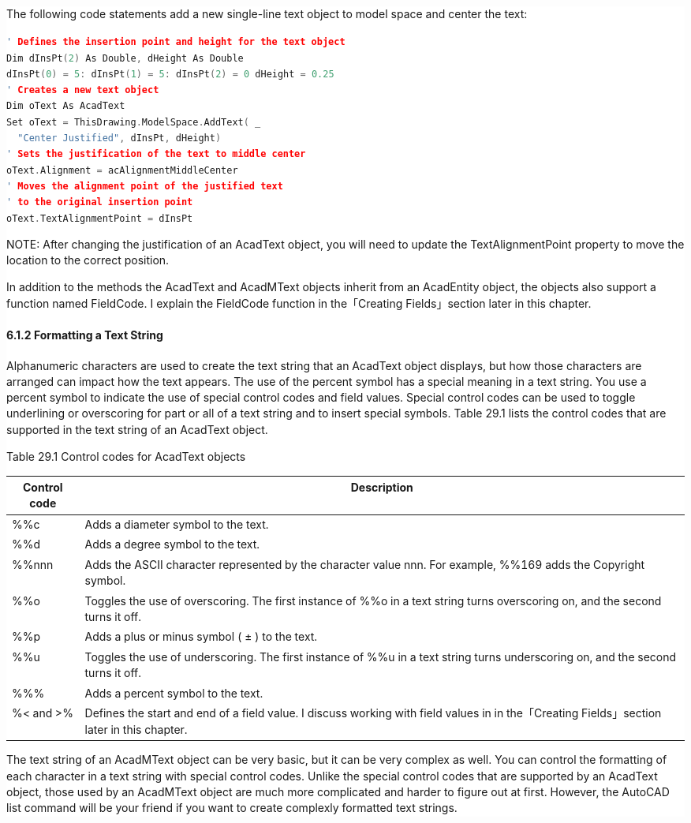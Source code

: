 The following code statements add a new single-line text object to model space and center the text:

```c
' Defines the insertion point and height for the text object 
Dim dInsPt(2) As Double, dHeight As Double 
dInsPt(0) = 5: dInsPt(1) = 5: dInsPt(2) = 0 dHeight = 0.25 
' Creates a new text object 
Dim oText As AcadText 
Set oText = ThisDrawing.ModelSpace.AddText( _ 
  "Center Justified", dInsPt, dHeight) 
' Sets the justification of the text to middle center 
oText.Alignment = acAlignmentMiddleCenter 
' Moves the alignment point of the justified text 
' to the original insertion point 
oText.TextAlignmentPoint = dInsPt
```

NOTE: After changing the justification of an AcadText object, you will need to update the TextAlignmentPoint property to move the location to the correct position.

In addition to the methods the AcadText and AcadMText objects inherit from an AcadEntity object, the objects also support a function named FieldCode. I explain the FieldCode function in the「Creating Fields」section later in this chapter.

#### 6.1.2 Formatting a Text String

Alphanumeric characters are used to create the text string that an AcadText object displays, but how those characters are arranged can impact how the text appears. The use of the percent symbol has a special meaning in a text string. You use a percent symbol to indicate the use of special control codes and field values. Special control codes can be used to toggle underlining or overscoring for part or all of a text string and to insert special symbols. Table 29.1 lists the control codes that are supported in the text string of an AcadText object.

Table 29.1 Control codes for AcadText objects

| Control code | Description |
| --- | --- |
| %%c | Adds a diameter symbol to the text. |
| %%d  | Adds a degree symbol to the text. |
| %%nnn | Adds the ASCII character represented by the character value nnn. For example, %%169 adds the Copyright symbol. |
| %%o | Toggles the use of overscoring. The first instance of %%o in a text string turns overscoring on, and the second turns it off. |
| %%p | Adds a plus or minus symbol ( ± ) to the text. |
| %%u | Toggles the use of underscoring. The first instance of %%u in a text string turns underscoring on, and the second turns it off. |
| %%% | Adds a percent symbol to the text. |
| %< and >% | Defines the start and end of a field value. I discuss working with field values in in the「Creating Fields」section later in this chapter. |

The text string of an AcadMText object can be very basic, but it can be very complex as well. You can control the formatting of each character in a text string with special control codes. Unlike the special control codes that are supported by an AcadText object, those used by an AcadMText object are much more complicated and harder to figure out at first. However, the AutoCAD list command will be your friend if you want to create complexly formatted text strings.
